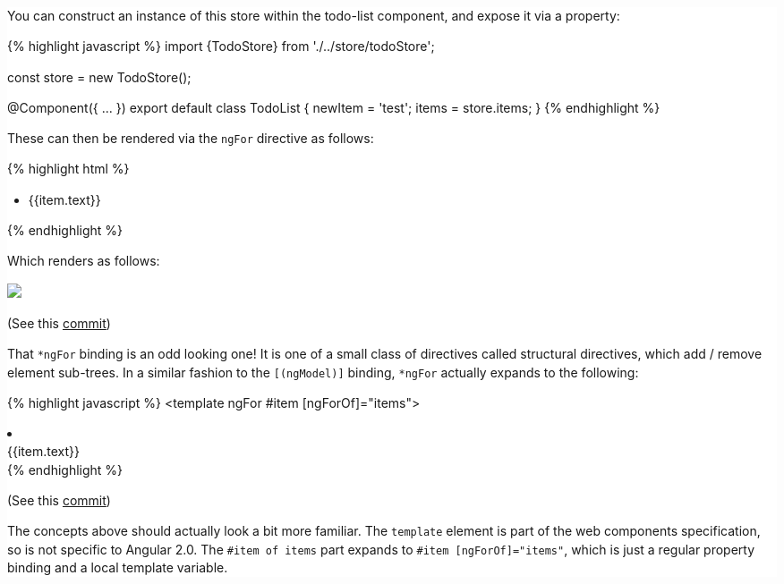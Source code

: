 You can construct an instance of this store within the todo-list component, and expose it via a property:

{% highlight javascript %}
import {TodoStore} from './../store/todoStore';

const store = new TodoStore();

@Component({ ... })
export default class TodoList {
  newItem = 'test';
  items = store.items;
}
{% endhighlight %}

These can then be rendered via the `ngFor` directive as follows:

{% highlight html %}
<section class="main">
  <ul class="todo-list">
    <li *ngFor="#item of items">
      <div class="view">
        <label>{{item.text}}</label>
      </div>
    </li>
  </ul>
</section>
{% endhighlight %}

Which renders as follows:

<img src="{{ site.baseurl }}/ceberhardt/assets/angular2/todo-list.png" />

(See this [commit](https://github.com/ColinEberhardt/angular2-todo/tree/527dce2641f5e4f531f18114553f411f27d278e6))

That `*ngFor` binding is an odd looking one! It is one of a small class of directives called structural directives, which add / remove element sub-trees. In a similar fashion to the `[(ngModel)]` binding, `*ngFor` actually expands to the following:

{% highlight javascript %}
<template ngFor #item [ngForOf]="items">
  <li>
    <div class="view">
      <label>{{item.text}}</label>
    </div>
  </li>
</template>
{% endhighlight %}

(See this [commit](https://github.com/ColinEberhardt/angular2-todo/tree/7c8d3a386e3aad4a0c133b78094524320ab15012))

The concepts above should actually look a bit more familiar. The `template` element is part of the web components specification, so is not specific to Angular 2.0. The `#item of items` part expands to `#item [ngForOf]="items"`, which is just a regular property binding and a local template variable.
